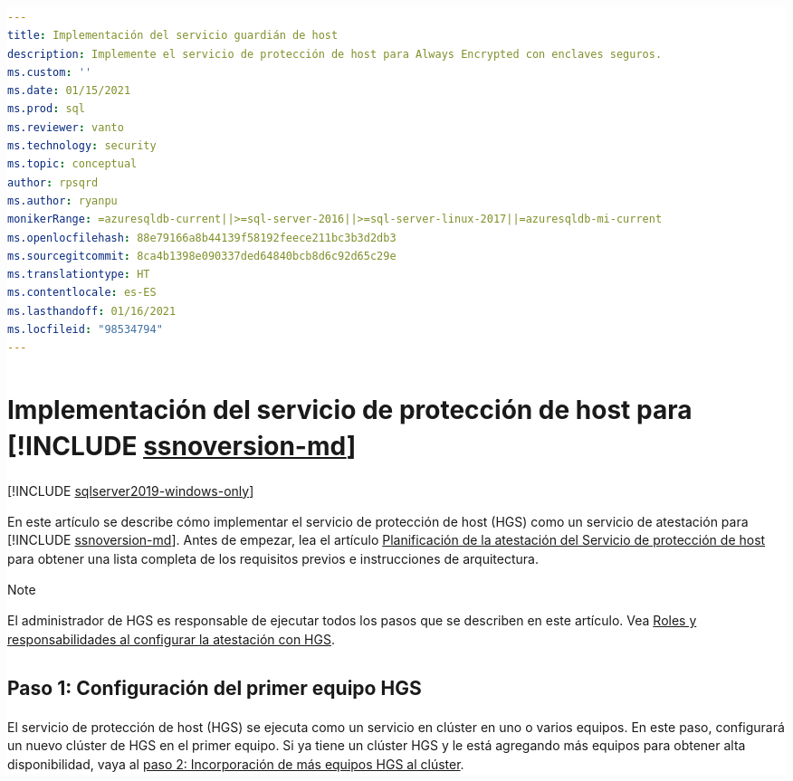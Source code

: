 ```yaml
---
title: Implementación del servicio guardián de host
description: Implemente el servicio de protección de host para Always Encrypted con enclaves seguros.
ms.custom: ''
ms.date: 01/15/2021
ms.prod: sql
ms.reviewer: vanto
ms.technology: security
ms.topic: conceptual
author: rpsqrd
ms.author: ryanpu
monikerRange: =azuresqldb-current||>=sql-server-2016||>=sql-server-linux-2017||=azuresqldb-mi-current
ms.openlocfilehash: 88e79166a8b44139f58192feece211bc3b3d2db3
ms.sourcegitcommit: 8ca4b1398e090337ded64840bcb8d6c92d65c29e
ms.translationtype: HT
ms.contentlocale: es-ES
ms.lasthandoff: 01/16/2021
ms.locfileid: "98534794"
---
```

# <a name="deploy-the-host-guardian-service-for-ssnoversion-md"></a>Implementación del servicio de protección de host para [!INCLUDE [ssnoversion-md](../../../includes/ssnoversion-md.md)]

[!INCLUDE [sqlserver2019-windows-only](../../../includes/applies-to-version/sqlserver2019-windows-only.md)]

En este artículo se describe cómo implementar el servicio de protección de host (HGS) como un servicio de atestación para [!INCLUDE [ssnoversion-md](../../../includes/ssnoversion-md.md)].
Antes de empezar, lea el artículo [Planificación de la atestación del Servicio de protección de host](./always-encrypted-enclaves-host-guardian-service-plan.md) para obtener una lista completa de los requisitos previos e instrucciones de arquitectura.

> [!NOTE]
> El administrador de HGS es responsable de ejecutar todos los pasos que se describen en este artículo. Vea [Roles y responsabilidades al configurar la atestación con HGS](always-encrypted-enclaves-host-guardian-service-plan.md#roles-and-responsibilities-when-configuring-attestation-with-hgs).

## <a name="step-1-set-up-the-first-hgs-computer"></a>Paso 1: Configuración del primer equipo HGS

El servicio de protección de host (HGS) se ejecuta como un servicio en clúster en uno o varios equipos.
En este paso, configurará un nuevo clúster de HGS en el primer equipo.
Si ya tiene un clúster HGS y le está agregando más equipos para obtener alta disponibilidad, vaya al [paso 2: Incorporación de más equipos HGS al clúster](#step-2-add-more-hgs-computers-to-the-cluster).
